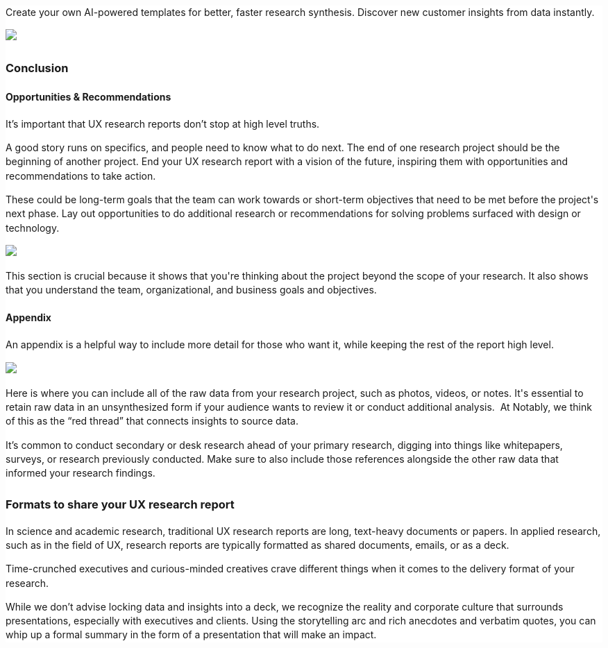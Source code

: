 Create your own AI-powered templates for better, faster research synthesis. Discover new customer insights from data instantly.  

[![](https://cdn.prod.website-files.com/61e1af2f32968a308c0b8514/65985f821dacdca223b4294b_HNY-Hero.png)](https://www.notably.ai/blog/the-top-10-things-notably-shipped-in-2023-and-themes-for-2024)

### **Conclusion**

#### **Opportunities & Recommendations**

It’s important that UX research reports don’t stop at high level truths. 

A good story runs on specifics, and people need to know what to do next. The end of one research project should be the beginning of another project. End your UX research report with a vision of the future, inspiring them with opportunities and recommendations to take action. 

These could be long-term goals that the team can work towards or short-term objectives that need to be met before the project's next phase. Lay out opportunities to do additional research or recommendations for solving problems surfaced with design or technology. 

![](https://cdn.prod.website-files.com/61e1af2f32968a308c0b8514/628ee030a33b0763ebe69c6b_Opportunities%20and%20Recommendations.png)

This section is crucial because it shows that you're thinking about the project beyond the scope of your research. It also shows that you understand the team, organizational, and business goals and objectives.

#### **Appendix**

An appendix is a helpful way to include more detail for those who want it, while keeping the rest of the report high level. 

![](https://cdn.prod.website-files.com/61e1af2f32968a308c0b8514/628ee05e82fe4ee2bbfca0af_Appendix.png)

Here is where you can include all of the raw data from your research project, such as photos, videos, or notes. It's essential to retain raw data in an unsynthesized form if your audience wants to review it or conduct additional analysis.  At Notably, we think of this as the “red thread” that connects insights to source data. 

It’s common to conduct secondary or desk research ahead of your primary research, digging into things like whitepapers, surveys, or research previously conducted. Make sure to also include those references alongside the other raw data that informed your research findings. 

### **Formats to share your UX research report**

In science and academic research, traditional UX research reports are long, text-heavy documents or papers. In applied research, such as in the field of UX, research reports are typically formatted as shared documents, emails, or as a deck. 

Time-crunched executives and curious-minded creatives crave different things when it comes to the delivery format of your research. 

While we don’t advise locking data and insights into a deck, we recognize the reality and corporate culture that surrounds presentations, especially with executives and clients. Using the storytelling arc and rich anecdotes and verbatim quotes, you can whip up a formal summary in the form of a presentation that will make an impact.
